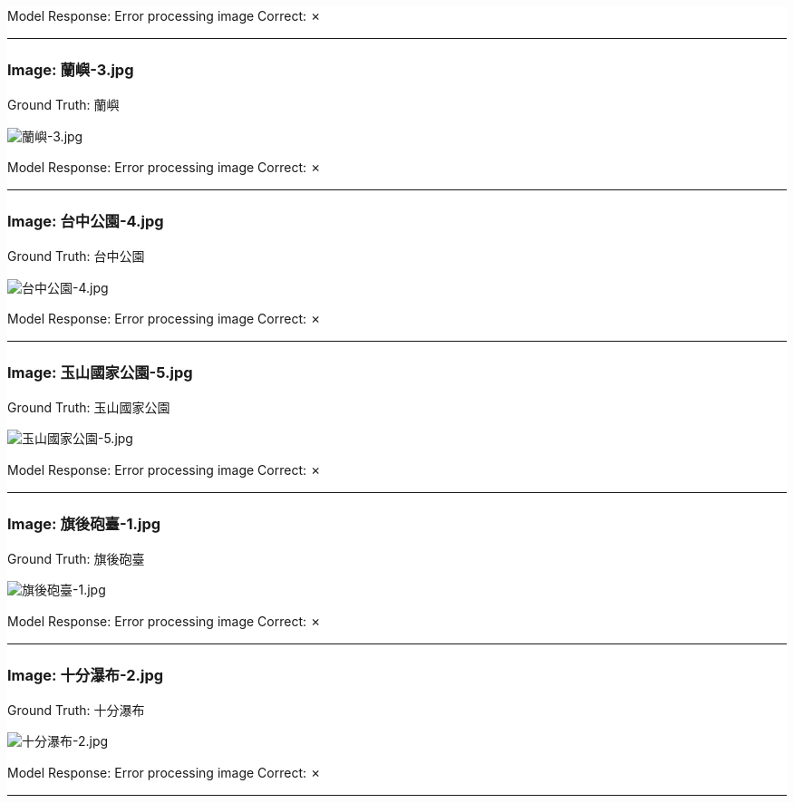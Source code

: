 Model Response: Error processing image
Correct: ✗

---

### Image: 蘭嶼-3.jpg
Ground Truth: 蘭嶼

![蘭嶼-3.jpg](../Images/蘭嶼-3.jpg)

Model Response: Error processing image
Correct: ✗

---

### Image: 台中公園-4.jpg
Ground Truth: 台中公園

![台中公園-4.jpg](../Images/台中公園-4.jpg)

Model Response: Error processing image
Correct: ✗

---

### Image: 玉山國家公園-5.jpg
Ground Truth: 玉山國家公園

![玉山國家公園-5.jpg](../Images/玉山國家公園-5.jpg)

Model Response: Error processing image
Correct: ✗

---

### Image: 旗後砲臺-1.jpg
Ground Truth: 旗後砲臺

![旗後砲臺-1.jpg](../Images/旗後砲臺-1.jpg)

Model Response: Error processing image
Correct: ✗

---

### Image: 十分瀑布-2.jpg
Ground Truth: 十分瀑布

![十分瀑布-2.jpg](../Images/十分瀑布-2.jpg)

Model Response: Error processing image
Correct: ✗

---